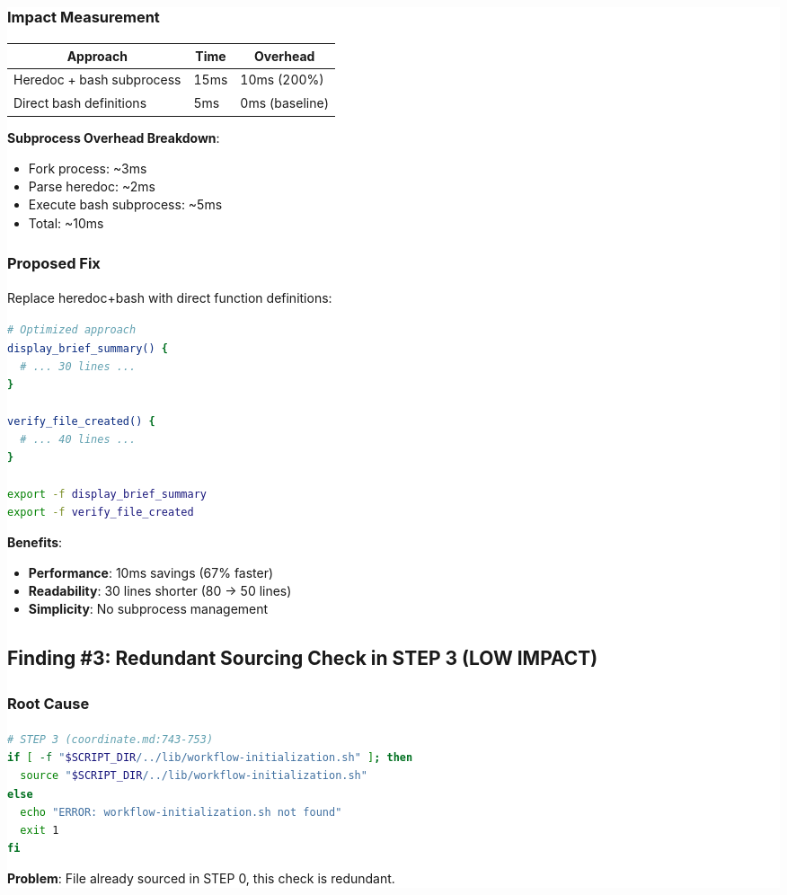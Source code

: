 ### Impact Measurement

| Approach | Time | Overhead |
|----------|------|----------|
| Heredoc + bash subprocess | 15ms | 10ms (200%) |
| Direct bash definitions | 5ms | 0ms (baseline) |

**Subprocess Overhead Breakdown**:
- Fork process: ~3ms
- Parse heredoc: ~2ms
- Execute bash subprocess: ~5ms
- Total: ~10ms

### Proposed Fix

Replace heredoc+bash with direct function definitions:

```bash
# Optimized approach
display_brief_summary() {
  # ... 30 lines ...
}

verify_file_created() {
  # ... 40 lines ...
}

export -f display_brief_summary
export -f verify_file_created
```

**Benefits**:
- **Performance**: 10ms savings (67% faster)
- **Readability**: 30 lines shorter (80 → 50 lines)
- **Simplicity**: No subprocess management

## Finding #3: Redundant Sourcing Check in STEP 3 (LOW IMPACT)

### Root Cause

```bash
# STEP 3 (coordinate.md:743-753)
if [ -f "$SCRIPT_DIR/../lib/workflow-initialization.sh" ]; then
  source "$SCRIPT_DIR/../lib/workflow-initialization.sh"
else
  echo "ERROR: workflow-initialization.sh not found"
  exit 1
fi
```

**Problem**: File already sourced in STEP 0, this check is redundant.
